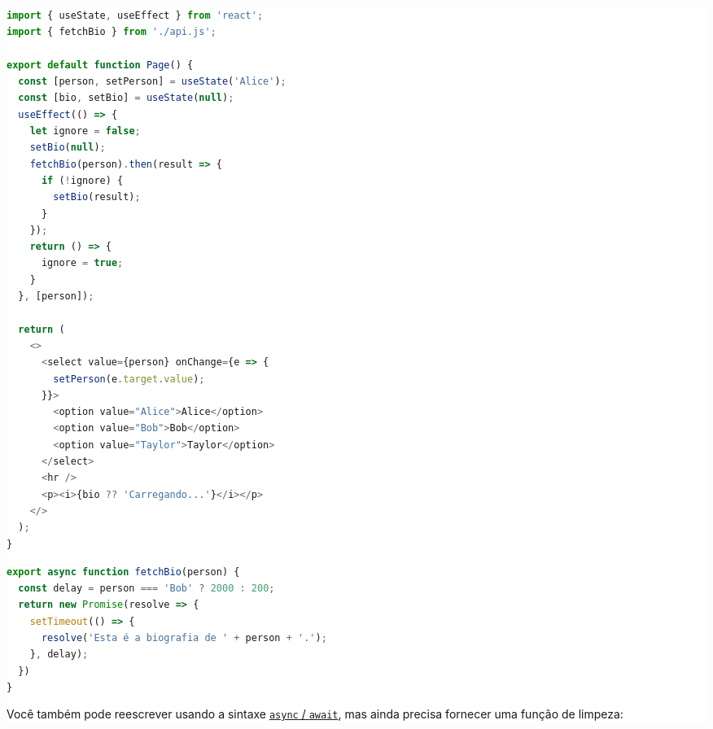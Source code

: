 <Sandpack>

```js src/App.js
import { useState, useEffect } from 'react';
import { fetchBio } from './api.js';

export default function Page() {
  const [person, setPerson] = useState('Alice');
  const [bio, setBio] = useState(null);
  useEffect(() => {
    let ignore = false;
    setBio(null);
    fetchBio(person).then(result => {
      if (!ignore) {
        setBio(result);
      }
    });
    return () => {
      ignore = true;
    }
  }, [person]);

  return (
    <>
      <select value={person} onChange={e => {
        setPerson(e.target.value);
      }}>
        <option value="Alice">Alice</option>
        <option value="Bob">Bob</option>
        <option value="Taylor">Taylor</option>
      </select>
      <hr />
      <p><i>{bio ?? 'Carregando...'}</i></p>
    </>
  );
}
```

```js src/api.js hidden
export async function fetchBio(person) {
  const delay = person === 'Bob' ? 2000 : 200;
  return new Promise(resolve => {
    setTimeout(() => {
      resolve('Esta é a biografia de ' + person + '.');
    }, delay);
  })
}
```

</Sandpack>

Você também pode reescrever usando a sintaxe [`async` / `await`](https://developer.mozilla.org/en-US/docs/Web/JavaScript/Reference/Statements/async_function), mas ainda precisa fornecer uma função de limpeza:
